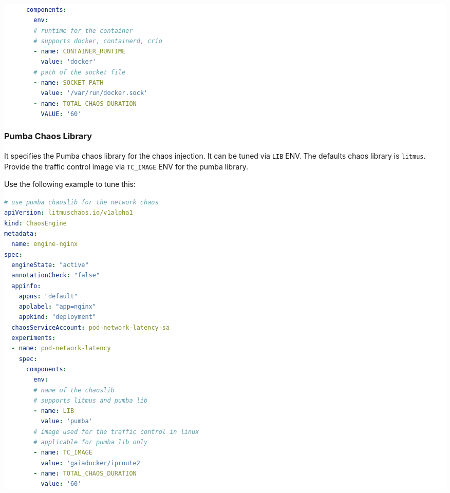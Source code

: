 ```yaml
      components:
        env:
        # runtime for the container
        # supports docker, containerd, crio
        - name: CONTAINER_RUNTIME
          value: 'docker'
        # path of the socket file
        - name: SOCKET_PATH
          value: '/var/run/docker.sock'
        - name: TOTAL_CHAOS_DURATION
          VALUE: '60'
```

### Pumba Chaos Library

It specifies the Pumba chaos library for the chaos injection. It can be tuned via `LIB` ENV. The defaults chaos library is `litmus`.
Provide the traffic control image via `TC_IMAGE` ENV for the pumba library.

Use the following example to tune this:

[embedmd]:# (https://raw.githubusercontent.com/litmuschaos/litmus/master/mkdocs/docs/experiments/categories/pods/pod-network-latency/pumba-lib.yaml yaml)
```yaml
# use pumba chaoslib for the network chaos
apiVersion: litmuschaos.io/v1alpha1
kind: ChaosEngine
metadata:
  name: engine-nginx
spec:
  engineState: "active"
  annotationCheck: "false"
  appinfo:
    appns: "default"
    applabel: "app=nginx"
    appkind: "deployment"
  chaosServiceAccount: pod-network-latency-sa
  experiments:
  - name: pod-network-latency
    spec:
      components:
        env:
        # name of the chaoslib
        # supports litmus and pumba lib
        - name: LIB
          value: 'pumba'
        # image used for the traffic control in linux
        # applicable for pumba lib only
        - name: TC_IMAGE
          value: 'gaiadocker/iproute2'
        - name: TOTAL_CHAOS_DURATION
          value: '60'
```
